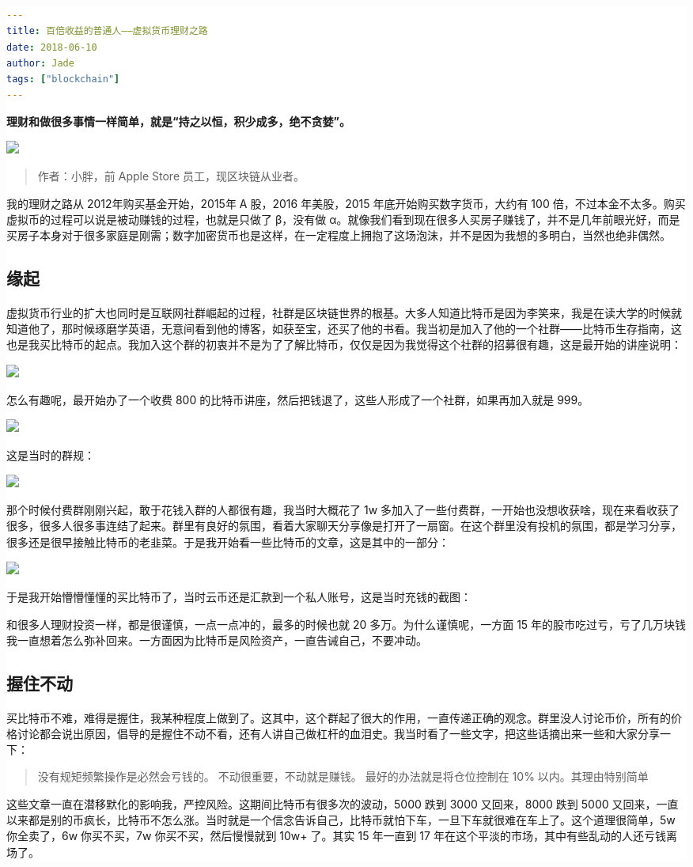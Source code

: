 ```yaml
---
title: 百倍收益的普通人——虚拟货币理财之路
date: 2018-06-10
author: Jade
tags: ["blockchain"]
---
```

**理财和做很多事情一样简单，就是“持之以恒，积少成多，绝不贪婪”。**



![](https://cosmosrepair-1257028016.cos.ap-beijing.myqcloud.com/2019-06-24-%E6%9C%AA%E5%91%BD%E5%90%8D-7.png)

> 作者：小胖，前 Apple Store 员工，现区块链从业者。

我的理财之路从 2012年购买基金开始，2015年 A 股，2016 年美股，2015 年底开始购买数字货币，大约有 100 倍，不过本金不太多。购买虚拟币的过程可以说是被动赚钱的过程，也就是只做了 β，没有做 α。就像我们看到现在很多人买房子赚钱了，并不是几年前眼光好，而是买房子本身对于很多家庭是刚需；数字加密货币也是这样，在一定程度上拥抱了这场泡沫，并不是因为我想的多明白，当然也绝非偶然。

## 缘起

虚拟货币行业的扩大也同时是互联网社群崛起的过程，社群是区块链世界的根基。大多人知道比特币是因为李笑来，我是在读大学的时候就知道他了，那时候琢磨学英语，无意间看到他的博客，如获至宝，还买了他的书看。我当初是加入了他的一个社群——比特币生存指南，这也是我买比特币的起点。我加入这个群的初衷并不是为了了解比特币，仅仅是因为我觉得这个社群的招募很有趣，这是最开始的讲座说明：

![](https://cosmosrepair-1257028016.cos.ap-beijing.myqcloud.com/2019-06-24-%E6%9C%AA%E5%91%BD%E5%90%8D-8.png)

怎么有趣呢，最开始办了一个收费 800 的比特币讲座，然后把钱退了，这些人形成了一个社群，如果再加入就是 999。

![](https://cosmosrepair-1257028016.cos.ap-beijing.myqcloud.com/2019-06-24-%E6%9C%AA%E5%91%BD%E5%90%8D-9.png)

这是当时的群规：

![](https://cosmosrepair-1257028016.cos.ap-beijing.myqcloud.com/2019-06-24-%E6%9C%AA%E5%91%BD%E5%90%8D-10.png)

那个时候付费群刚刚兴起，敢于花钱入群的人都很有趣，我当时大概花了 1w 多加入了一些付费群，一开始也没想收获啥，现在来看收获了很多，很多人很多事连结了起来。群里有良好的氛围，看着大家聊天分享像是打开了一扇窗。在这个群里没有投机的氛围，都是学习分享，很多还是很早接触比特币的老韭菜。于是我开始看一些比特币的文章，这是其中的一部分：

![](https://cosmosrepair-1257028016.cos.ap-beijing.myqcloud.com/2019-06-24-%E6%9C%AA%E5%91%BD%E5%90%8D-11.png)

于是我开始懵懵懂懂的买比特币了，当时云币还是汇款到一个私人账号，这是当时充钱的截图：



和很多人理财投资一样，都是很谨慎，一点一点冲的，最多的时候也就 20 多万。为什么谨慎呢，一方面 15 年的股市吃过亏，亏了几万块钱我一直想着怎么弥补回来。一方面因为比特币是风险资产，一直告诫自己，不要冲动。

## 握住不动

买比特币不难，难得是握住，我某种程度上做到了。这其中，这个群起了很大的作用，一直传递正确的观念。群里没人讨论币价，所有的价格讨论都会说出原因，倡导的是握住不动不看，还有人讲自己做杠杆的血泪史。我当时看了一些文字，把这些话摘出来一些和大家分享一下：

> 没有规矩频繁操作是必然会亏钱的。
> 不动很重要，不动就是赚钱。
> 最好的办法就是将仓位控制在 10% 以内。其理由特别简单

这些文章一直在潜移默化的影响我，严控风险。这期间比特币有很多次的波动，5000 跌到 3000 又回来，8000 跌到 5000 又回来，一直以来都是别的币疯长，比特币不怎么涨。当时就是一个信念告诉自己，比特币就怕下车，一旦下车就很难在车上了。这个道理很简单，5w 你全卖了，6w 你买不买，7w 你买不买，然后慢慢就到 10w+ 了。其实 15 年一直到 17 年在这个平淡的市场，其中有些乱动的人还亏钱离场了。
